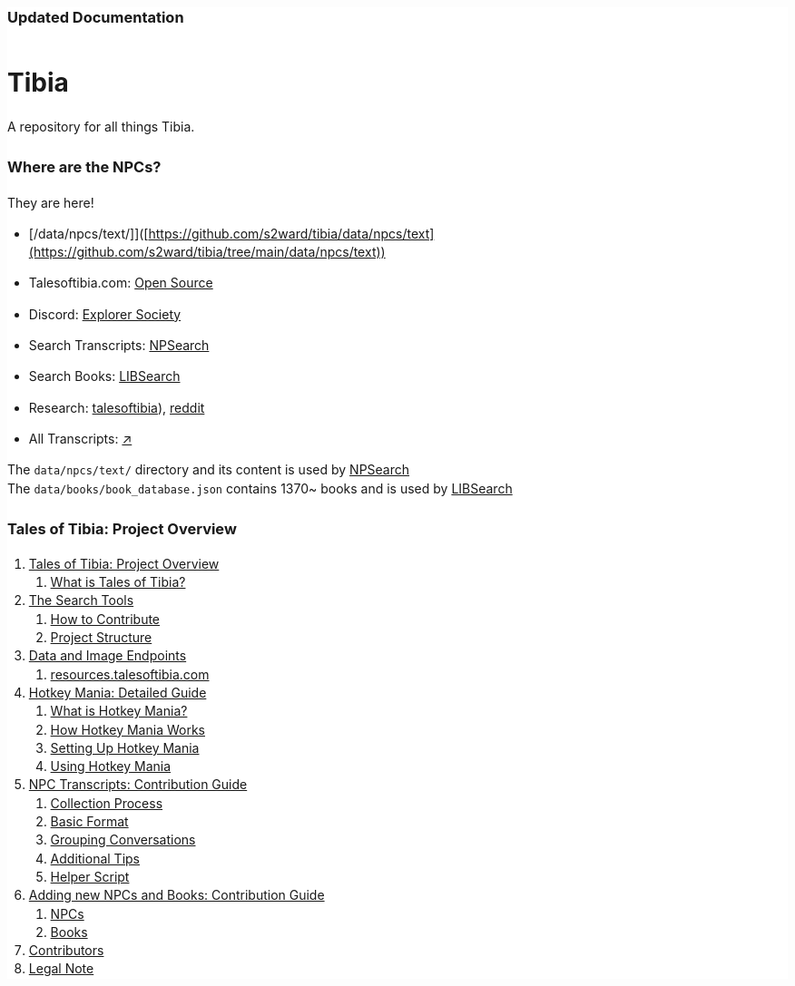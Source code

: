 ### Updated Documentation

# Tibia  

A repository for all things Tibia.  

### Where are the NPCs?  

They are here!
- [/data/npcs/text/]]([https://github.com/s2ward/tibia/data/npcs/text](https://github.com/s2ward/tibia/tree/main/data/npcs/text))

- Talesoftibia.com: [Open Source](https://talesoftibia.com)
- Discord: [Explorer Society](https://discord.gg/JRvjSuU99U)
- Search Transcripts: [NPSearch](https://www.talesoftibia.com/npsearch)   
- Search Books: [LIBSearch](https://www.talesoftibia.com/libsearch)  
- Research: [talesoftibia](https://www.talesoftibia.com/blog)), [reddit](https://www.reddit.com/r/SolvingTibia) 
- All Transcripts: [↗](./docs/npc_trees/all_transcripts.md)  

The `data/npcs/text/` directory and its content is used by [NPSearch](https://www.talesoftibia.com/npsearch)  
The `data/books/book_database.json` contains 1370~ books and is used by [LIBSearch](https://www.talesoftibia.com/libsearch)

### Tales of Tibia: Project Overview

1. [Tales of Tibia: Project Overview](#tales-of-tibia-project-overview)
   1. [What is Tales of Tibia?](#what-is-tales-of-tibia)
2. [The Search Tools](#the-search-tools)
   1. [How to Contribute](#how-to-contribute)
   2. [Project Structure](#project-structure)
3. [Data and Image Endpoints](#data-and-image-endpoints)
   1. [resources.talesoftibia.com](#resourcestalesoftibiacom)
4. [Hotkey Mania: Detailed Guide](#hotkey-mania-detailed-guide)
   1. [What is Hotkey Mania?](#what-is-hotkey-mania)
   2. [How Hotkey Mania Works](#how-hotkey-mania-works)
   3. [Setting Up Hotkey Mania](#setting-up-hotkey-mania)
   4. [Using Hotkey Mania](#using-hotkey-mania)
5. [NPC Transcripts: Contribution Guide](#npc-transcripts-contribution-guide)
   1. [Collection Process](#collection-process)
   2. [Basic Format](#basic-format)
   3. [Grouping Conversations](#grouping-conversations)
   4. [Additional Tips](#additional-tips)
   5. [Helper Script](#helper-script)
6. [Adding new NPCs and Books: Contribution Guide](#adding-new-npcs-and-books-contribution-guide)
   1. [NPCs](#npcs)
   2. [Books](#books)
7. [Contributors](#contributors)
8. [Legal Note](#legal-note)
